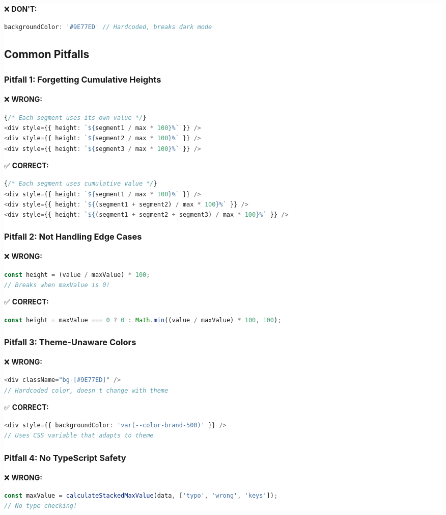 ❌ **DON'T:**
```typescript
backgroundColor: '#9E77ED' // Hardcoded, breaks dark mode
```

## Common Pitfalls

### Pitfall 1: Forgetting Cumulative Heights

❌ **WRONG:**
```typescript
{/* Each segment uses its own value */}
<div style={{ height: `${segment1 / max * 100}%` }} />
<div style={{ height: `${segment2 / max * 100}%` }} />
<div style={{ height: `${segment3 / max * 100}%` }} />
```

✅ **CORRECT:**
```typescript
{/* Each segment uses cumulative value */}
<div style={{ height: `${segment1 / max * 100}%` }} />
<div style={{ height: `${(segment1 + segment2) / max * 100}%` }} />
<div style={{ height: `${(segment1 + segment2 + segment3) / max * 100}%` }} />
```

### Pitfall 2: Not Handling Edge Cases

❌ **WRONG:**
```typescript
const height = (value / maxValue) * 100;
// Breaks when maxValue is 0!
```

✅ **CORRECT:**
```typescript
const height = maxValue === 0 ? 0 : Math.min((value / maxValue) * 100, 100);
```

### Pitfall 3: Theme-Unaware Colors

❌ **WRONG:**
```typescript
<div className="bg-[#9E77ED]" />
// Hardcoded color, doesn't change with theme
```

✅ **CORRECT:**
```typescript
<div style={{ backgroundColor: 'var(--color-brand-500)' }} />
// Uses CSS variable that adapts to theme
```

### Pitfall 4: No TypeScript Safety

❌ **WRONG:**
```typescript
const maxValue = calculateStackedMaxValue(data, ['typo', 'wrong', 'keys']);
// No type checking!
```
